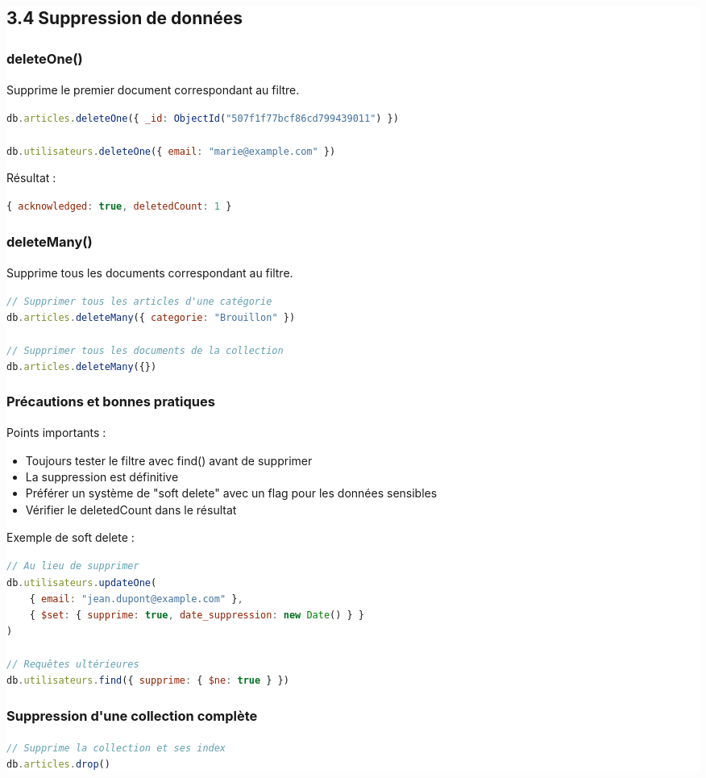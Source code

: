 
## 3.4 Suppression de données

### deleteOne()
Supprime le premier document correspondant au filtre.
```javascript
db.articles.deleteOne({ _id: ObjectId("507f1f77bcf86cd799439011") })

db.utilisateurs.deleteOne({ email: "marie@example.com" })
```

Résultat :
```javascript
{ acknowledged: true, deletedCount: 1 }
```

### deleteMany()
Supprime tous les documents correspondant au filtre.
```javascript
// Supprimer tous les articles d'une catégorie
db.articles.deleteMany({ categorie: "Brouillon" })

// Supprimer tous les documents de la collection
db.articles.deleteMany({})
```

### Précautions et bonnes pratiques

Points importants :
- Toujours tester le filtre avec find() avant de supprimer
- La suppression est définitive
- Préférer un système de "soft delete" avec un flag pour les données sensibles
- Vérifier le deletedCount dans le résultat

Exemple de soft delete :
```javascript
// Au lieu de supprimer
db.utilisateurs.updateOne(
    { email: "jean.dupont@example.com" },
    { $set: { supprime: true, date_suppression: new Date() } }
)

// Requêtes ultérieures
db.utilisateurs.find({ supprime: { $ne: true } })
```

### Suppression d'une collection complète
```javascript
// Supprime la collection et ses index
db.articles.drop()
```
